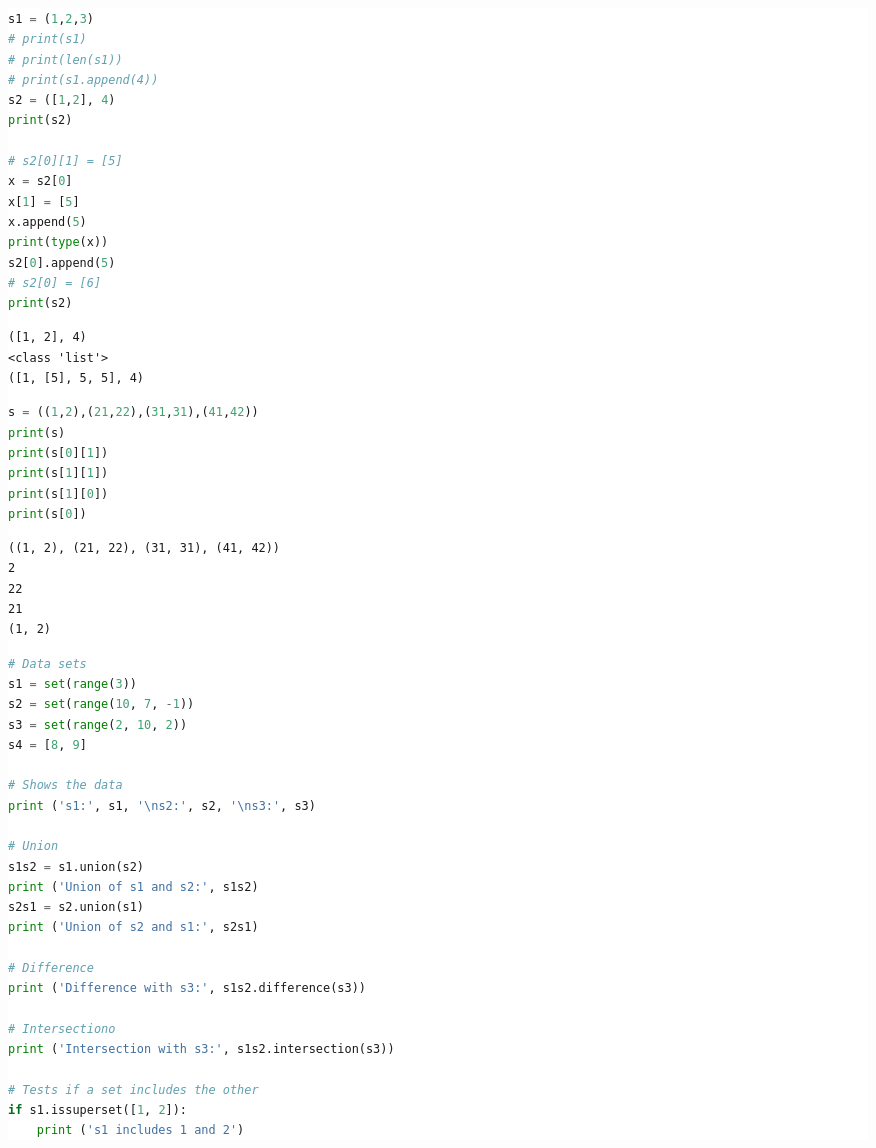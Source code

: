 

```python
s1 = (1,2,3)
# print(s1)
# print(len(s1))
# print(s1.append(4))
s2 = ([1,2], 4)
print(s2)

# s2[0][1] = [5]
x = s2[0]
x[1] = [5]
x.append(5)
print(type(x))
s2[0].append(5)
# s2[0] = [6]
print(s2)
```

    ([1, 2], 4)
    <class 'list'>
    ([1, [5], 5, 5], 4)



```python
s = ((1,2),(21,22),(31,31),(41,42))
print(s)
print(s[0][1])
print(s[1][1])
print(s[1][0])
print(s[0])
```

    ((1, 2), (21, 22), (31, 31), (41, 42))
    2
    22
    21
    (1, 2)



```python
# Data sets
s1 = set(range(3))
s2 = set(range(10, 7, -1))
s3 = set(range(2, 10, 2))
s4 = [8, 9]

# Shows the data
print ('s1:', s1, '\ns2:', s2, '\ns3:', s3)

# Union
s1s2 = s1.union(s2)
print ('Union of s1 and s2:', s1s2)
s2s1 = s2.union(s1)
print ('Union of s2 and s1:', s2s1)

# Difference
print ('Difference with s3:', s1s2.difference(s3))

# Intersectiono
print ('Intersection with s3:', s1s2.intersection(s3))

# Tests if a set includes the other
if s1.issuperset([1, 2]):
    print ('s1 includes 1 and 2')

```